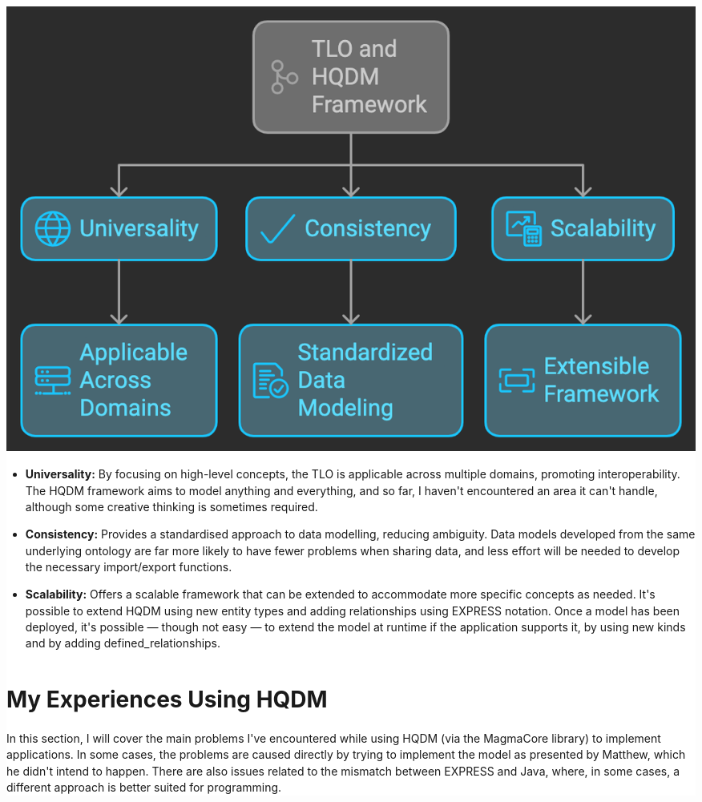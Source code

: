 ![strengths](strengths.png)

- **Universality:** By focusing on high-level concepts, the TLO is applicable across multiple domains, promoting interoperability. The HQDM framework aims to model anything and everything, and so far, I haven't encountered an area it can't handle, although some creative thinking is sometimes required.

- **Consistency:** Provides a standardised approach to data modelling, reducing ambiguity. Data models developed from the same underlying ontology are far more likely to have fewer problems when sharing data, and less effort will be needed to develop the necessary import/export functions.

- **Scalability:** Offers a scalable framework that can be extended to accommodate more specific concepts as needed. It's possible to extend HQDM using new entity types and adding relationships using EXPRESS notation. Once a model has been deployed, it's possible — though not easy — to extend the model at runtime if the application supports it, by using new kinds and by adding defined_relationships.

# My Experiences Using HQDM

In this section, I will cover the main problems I've encountered while using HQDM (via the MagmaCore library) to implement applications. In some cases, the problems are caused directly by trying to implement the model as presented by Matthew, which he didn't intend to happen. There are also issues related to the mismatch between EXPRESS and Java, where, in some cases, a different approach is better suited for programming.
